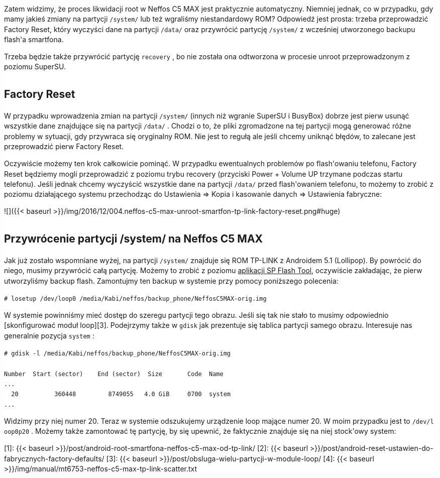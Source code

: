 Zatem widzimy, że proces likwidacji root w Neffos C5 MAX jest praktycznie automatyczny. Niemniej
jednak, co w przypadku, gdy mamy jakieś zmiany na partycji `/system/` lub też wgraliśmy
niestandardowy ROM? Odpowiedź jest prosta: trzeba przeprowadzić Factory Reset, który wyczyści dane
na partycji `/data/` oraz przywrócić partycję `/system/` z wcześniej utworzonego backupu flash'a
smartfona.

Trzeba będzie także przywrócić partycję `recovery` , bo nie została ona odtworzona w procesie unroot
przeprowadzonym z poziomu SuperSU.

## Factory Reset

W przypadku wprowadzenia zmian na partycji `/system/` (innych niż wgranie SuperSU i BusyBox) dobrze
jest pierw usunąć wszystkie dane znajdujące się na partycji `/data/` . Chodzi o to, że pliki
zgromadzone na tej partycji mogą generować różne problemy w sytuacji, gdy przywraca się oryginalny
ROM. Nie jest to regułą ale jeśli chcemy uniknąć błędów, to zalecane jest przeprowadzić pierw
Factory Reset.

Oczywiście możemy ten krok całkowicie pominąć. W przypadku ewentualnych problemów po flash'owaniu
telefonu, Factory Reset będziemy mogli przeprowadzić z poziomu trybu recovery (przyciski Power +
Volume UP trzymane podczas startu telefonu). Jeśli jednak chcemy wyczyścić wszystkie dane na
partycji `/data/` przed flash'owaniem telefonu, to możemy to zrobić z poziomu działającego systemu
przechodząc do Ustawienia => Kopia i kasowanie danych => Ustawienia fabryczne:

![]({{< baseurl >}}/img/2016/12/004.neffos-c5-max-unroot-smartfon-tp-link-factory-reset.png#huge)

## Przywrócenie partycji /system/ na Neffos C5 MAX

Jak już zostało wspomniane wyżej, na partycji `/system/` znajduje się ROM TP-LINK z Androidem 5.1
(Lollipop). By powrócić do niego, musimy przywrócić całą partycję. Możemy to zrobić z poziomu
[aplikacji SP Flash Tool](http://spflashtool.com/), oczywiście zakładając, że pierw utworzyliśmy
backup flash. Zamontujmy ten backup w systemie przy pomocy poniższego polecenia:

    # losetup /dev/loop0 /media/Kabi/neffos/backup_phone/NeffosC5MAX-orig.img

W systemie powinniśmy mieć dostęp do szeregu partycji tego obrazu. Jeśli się tak nie stało to musimy
odpowiednio [skonfigurować moduł loop][3]. Podejrzymy także w `gdisk` jak prezentuje się tablica
partycji samego obrazu. Interesuje nas generalnie pozycja `system` :

    # gdisk -l /media/Kabi/neffos/backup_phone/NeffosC5MAX-orig.img

    Number  Start (sector)    End (sector)  Size       Code  Name
    ...
      20          360448         8749055   4.0 GiB     0700  system
    ...

Widzimy przy niej numer 20. Teraz w systemie odszukujemy urządzenie loop mające numer 20. W moim
przypadku jest to `/dev/loop0p20` . Możemy także zamontować tę partycję, by się upewnić, że
faktycznie znajduje się na niej stock'owy system:


[1]: {{< baseurl >}}/post/android-root-smartfona-neffos-c5-max-od-tp-link/
[2]: {{< baseurl >}}/post/android-reset-ustawien-do-fabrycznych-factory-defaults/
[3]: {{< baseurl >}}/post/obsluga-wielu-partycji-w-module-loop/
[4]: {{< baseurl >}}/img/manual/mt6753-neffos-c5-max-tp-link-scatter.txt
